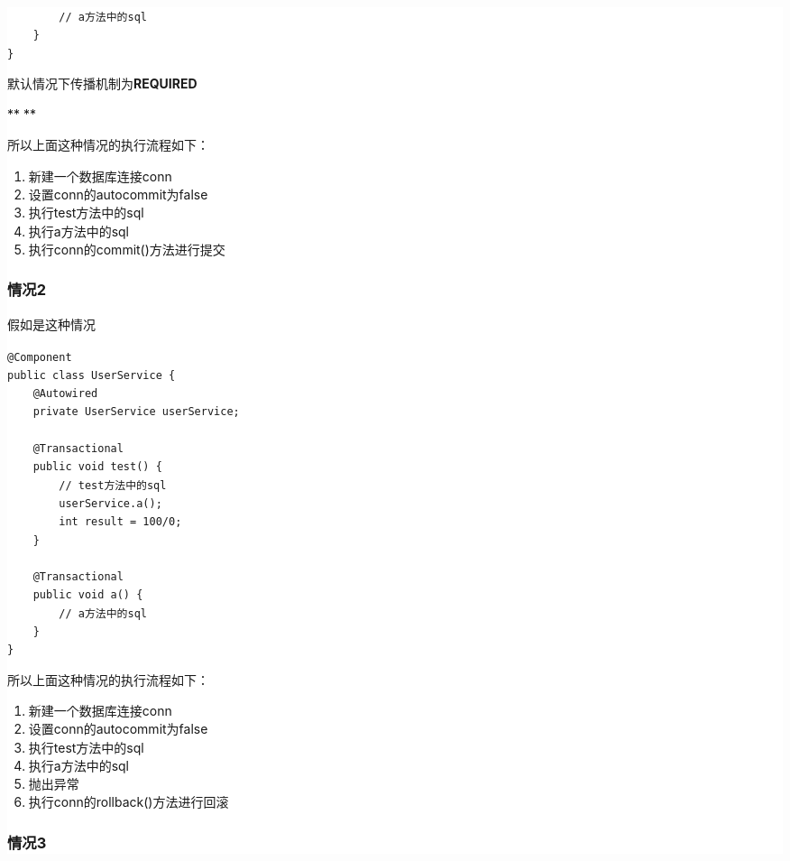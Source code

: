 ```
        // a方法中的sql
    }
}
```

默认情况下传播机制为**REQUIRED**

**
**

所以上面这种情况的执行流程如下：

1. 新建一个数据库连接conn
2. 设置conn的autocommit为false
3. 执行test方法中的sql
4. 执行a方法中的sql
5. 执行conn的commit()方法进行提交



### 情况2

假如是这种情况

```
@Component
public class UserService {
    @Autowired
    private UserService userService;

    @Transactional
    public void test() {
        // test方法中的sql
        userService.a();
        int result = 100/0;
    }

    @Transactional
    public void a() {
        // a方法中的sql
    }
}
```

所以上面这种情况的执行流程如下：

1. 新建一个数据库连接conn
2. 设置conn的autocommit为false
3. 执行test方法中的sql
4. 执行a方法中的sql
5. 抛出异常
6. 执行conn的rollback()方法进行回滚



### 情况3
